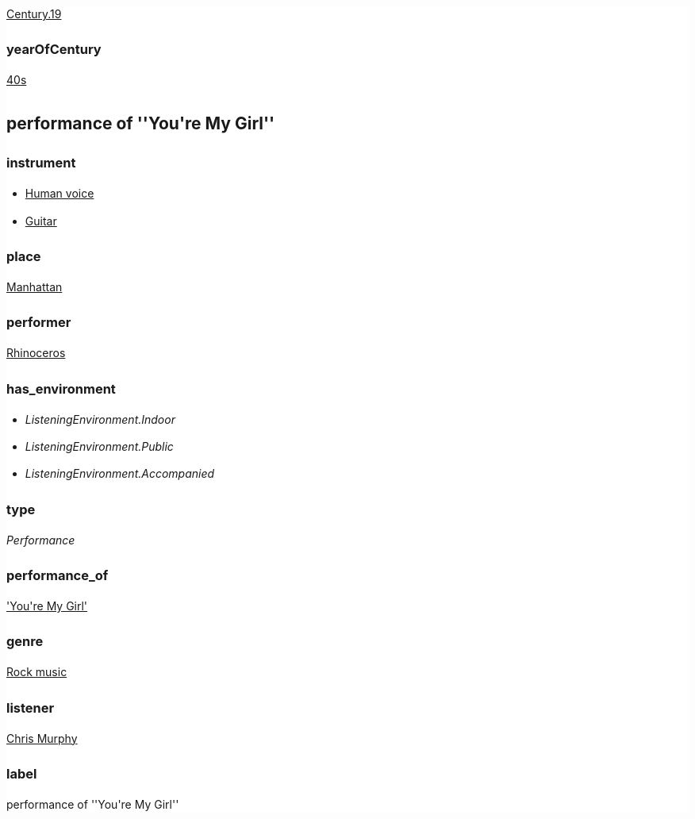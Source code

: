 
[Century.19](#Century.19)

### yearOfCentury


[40s](#40s)

## performance of ''You're My Girl''

### instrument

 - [Human voice](#Human-voice)

 - [Guitar](#Guitar)

### place


[Manhattan](#Manhattan)

### performer


[Rhinoceros](#Rhinoceros)

### has_environment

 - *ListeningEnvironment.Indoor*

 - *ListeningEnvironment.Public*

 - *ListeningEnvironment.Accompanied*

### type


*Performance*

### performance_of


['You're My Girl'](#'You're-My-Girl')

### genre


[Rock music](#Rock-music)

### listener


[Chris Murphy](#Chris-Murphy)

### label


performance of ''You're My Girl''
